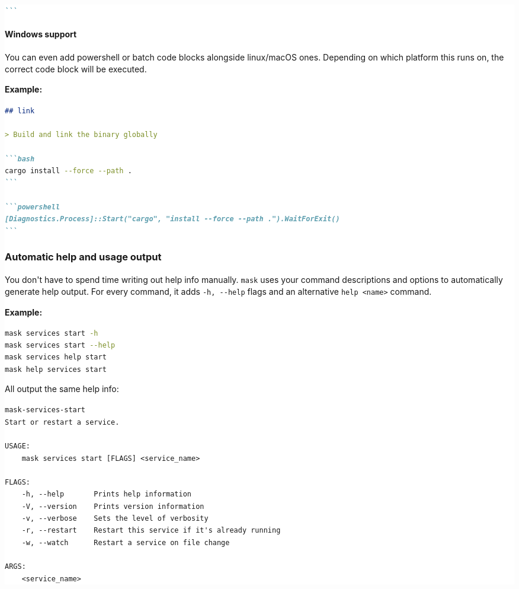 ````markdown
```
````

#### Windows support

You can even add powershell or batch code blocks alongside linux/macOS ones. Depending on which platform this runs on, the correct code block will be executed.

**Example:**

````markdown
## link

> Build and link the binary globally

```bash
cargo install --force --path .
```

```powershell
[Diagnostics.Process]::Start("cargo", "install --force --path .").WaitForExit()
```
````

### Automatic help and usage output

You don't have to spend time writing out help info manually. `mask` uses your command descriptions and options to automatically generate help output. For every command, it adds `-h, --help` flags and an alternative `help <name>` command.

**Example:**
```sh
mask services start -h
mask services start --help
mask services help start
mask help services start
```

All output the same help info:

```txt
mask-services-start
Start or restart a service.

USAGE:
    mask services start [FLAGS] <service_name>

FLAGS:
    -h, --help       Prints help information
    -V, --version    Prints version information
    -v, --verbose    Sets the level of verbosity
    -r, --restart    Restart this service if it's already running
    -w, --watch      Restart a service on file change

ARGS:
    <service_name>
```


[github_ci]: https://github.com/jacobdeichert/mask/actions?query=workflow%3ACI
[mask_parser]: https://crates.io/crates/mask-parser
[homebrew]: https://formulae.brew.sh/formula/mask
[crate]: https://crates.io/crates/mask
[releases]: https://github.com/jacobdeichert/mask/releases
[2]: https://github.com/jacobdeichert/mask/issues/5
[maid]: https://github.com/egoist/maid
[just]: https://github.com/casey/just
[clap]: https://github.com/clap-rs/clap
[cmark]: https://github.com/raphlinus/pulldown-cmark